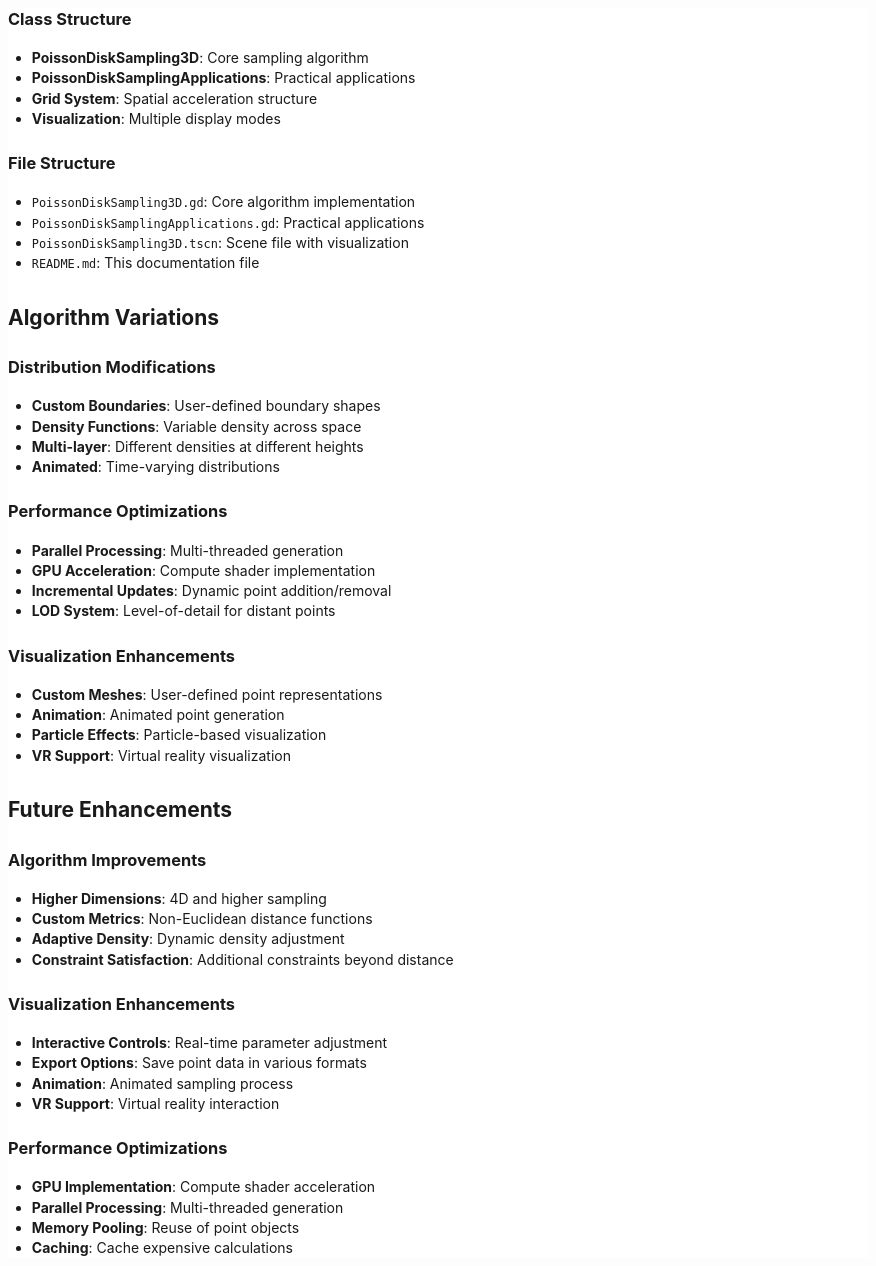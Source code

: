 ### Class Structure
- **PoissonDiskSampling3D**: Core sampling algorithm
- **PoissonDiskSamplingApplications**: Practical applications
- **Grid System**: Spatial acceleration structure
- **Visualization**: Multiple display modes

### File Structure
- `PoissonDiskSampling3D.gd`: Core algorithm implementation
- `PoissonDiskSamplingApplications.gd`: Practical applications
- `PoissonDiskSampling3D.tscn`: Scene file with visualization
- `README.md`: This documentation file

## Algorithm Variations

### Distribution Modifications
- **Custom Boundaries**: User-defined boundary shapes
- **Density Functions**: Variable density across space
- **Multi-layer**: Different densities at different heights
- **Animated**: Time-varying distributions

### Performance Optimizations
- **Parallel Processing**: Multi-threaded generation
- **GPU Acceleration**: Compute shader implementation
- **Incremental Updates**: Dynamic point addition/removal
- **LOD System**: Level-of-detail for distant points

### Visualization Enhancements
- **Custom Meshes**: User-defined point representations
- **Animation**: Animated point generation
- **Particle Effects**: Particle-based visualization
- **VR Support**: Virtual reality visualization

## Future Enhancements

### Algorithm Improvements
- **Higher Dimensions**: 4D and higher sampling
- **Custom Metrics**: Non-Euclidean distance functions
- **Adaptive Density**: Dynamic density adjustment
- **Constraint Satisfaction**: Additional constraints beyond distance

### Visualization Enhancements
- **Interactive Controls**: Real-time parameter adjustment
- **Export Options**: Save point data in various formats
- **Animation**: Animated sampling process
- **VR Support**: Virtual reality interaction

### Performance Optimizations
- **GPU Implementation**: Compute shader acceleration
- **Parallel Processing**: Multi-threaded generation
- **Memory Pooling**: Reuse of point objects
- **Caching**: Cache expensive calculations
